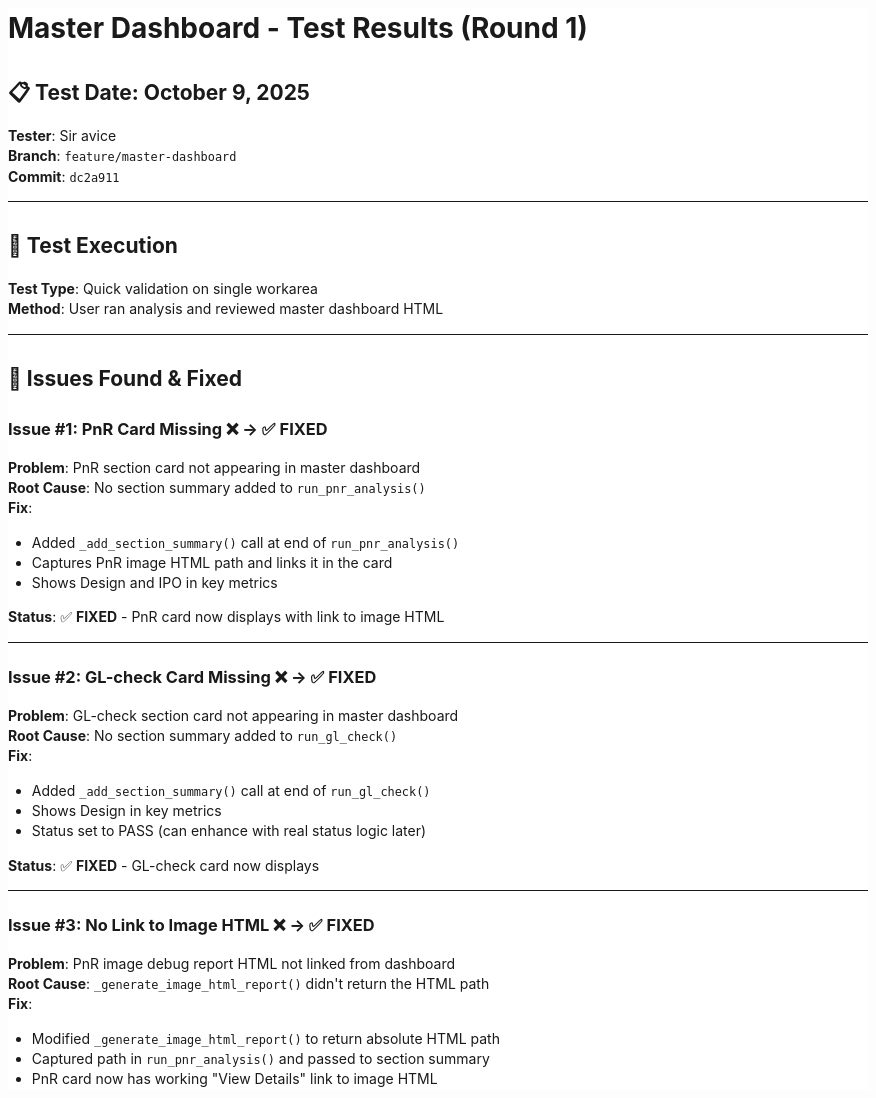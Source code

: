 # Master Dashboard - Test Results (Round 1)

## 📋 Test Date: October 9, 2025
**Tester**: Sir avice  
**Branch**: `feature/master-dashboard`  
**Commit**: `dc2a911`

---

## 🧪 Test Execution

**Test Type**: Quick validation on single workarea  
**Method**: User ran analysis and reviewed master dashboard HTML

---

## 🐛 Issues Found & Fixed

### Issue #1: PnR Card Missing ❌ → ✅ FIXED
**Problem**: PnR section card not appearing in master dashboard  
**Root Cause**: No section summary added to `run_pnr_analysis()`  
**Fix**: 
- Added `_add_section_summary()` call at end of `run_pnr_analysis()`
- Captures PnR image HTML path and links it in the card
- Shows Design and IPO in key metrics

**Status**: ✅ **FIXED** - PnR card now displays with link to image HTML

---

### Issue #2: GL-check Card Missing ❌ → ✅ FIXED
**Problem**: GL-check section card not appearing in master dashboard  
**Root Cause**: No section summary added to `run_gl_check()`  
**Fix**:
- Added `_add_section_summary()` call at end of `run_gl_check()`
- Shows Design in key metrics
- Status set to PASS (can enhance with real status logic later)

**Status**: ✅ **FIXED** - GL-check card now displays

---

### Issue #3: No Link to Image HTML ❌ → ✅ FIXED
**Problem**: PnR image debug report HTML not linked from dashboard  
**Root Cause**: `_generate_image_html_report()` didn't return the HTML path  
**Fix**:
- Modified `_generate_image_html_report()` to return absolute HTML path
- Captured path in `run_pnr_analysis()` and passed to section summary
- PnR card now has working "View Details" link to image HTML
